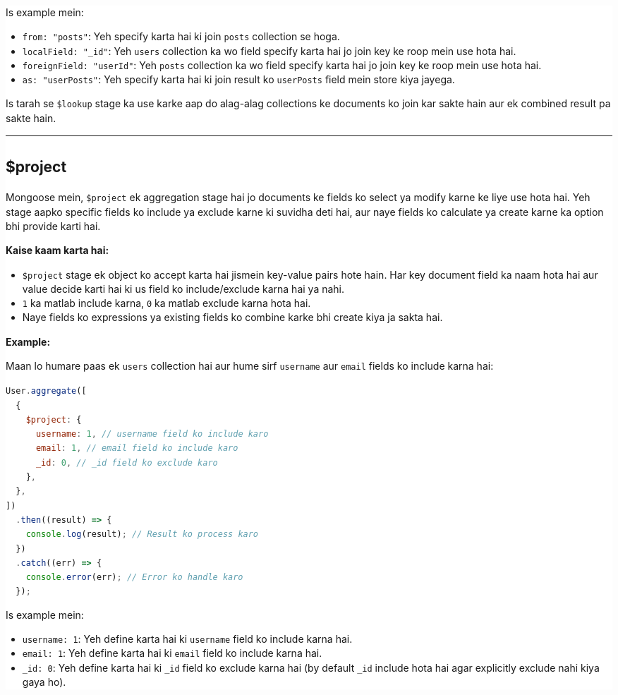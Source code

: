 Is example mein:

- `from: "posts"`: Yeh specify karta hai ki join `posts` collection se hoga.
- `localField: "_id"`: Yeh `users` collection ka wo field specify karta hai jo join key ke roop mein use hota hai.
- `foreignField: "userId"`: Yeh `posts` collection ka wo field specify karta hai jo join key ke roop mein use hota hai.
- `as: "userPosts"`: Yeh specify karta hai ki join result ko `userPosts` field mein store kiya jayega.

Is tarah se `$lookup` stage ka use karke aap do alag-alag collections ke documents ko join kar sakte hain aur ek combined result pa sakte hain.

---

## $project

Mongoose mein, `$project` ek aggregation stage hai jo documents ke fields ko select ya modify karne ke liye use hota hai. Yeh stage aapko specific fields ko include ya exclude karne ki suvidha deti hai, aur naye fields ko calculate ya create karne ka option bhi provide karti hai.

**Kaise kaam karta hai:**

- `$project` stage ek object ko accept karta hai jismein key-value pairs hote hain. Har key document field ka naam hota hai aur value decide karti hai ki us field ko include/exclude karna hai ya nahi.
- `1` ka matlab include karna, `0` ka matlab exclude karna hota hai.
- Naye fields ko expressions ya existing fields ko combine karke bhi create kiya ja sakta hai.

**Example:**

Maan lo humare paas ek `users` collection hai aur hume sirf `username` aur `email` fields ko include karna hai:

```javascript
User.aggregate([
  {
    $project: {
      username: 1, // username field ko include karo
      email: 1, // email field ko include karo
      _id: 0, // _id field ko exclude karo
    },
  },
])
  .then((result) => {
    console.log(result); // Result ko process karo
  })
  .catch((err) => {
    console.error(err); // Error ko handle karo
  });
```

Is example mein:

- `username: 1`: Yeh define karta hai ki `username` field ko include karna hai.
- `email: 1`: Yeh define karta hai ki `email` field ko include karna hai.
- `_id: 0`: Yeh define karta hai ki `_id` field ko exclude karna hai (by default `_id` include hota hai agar explicitly exclude nahi kiya gaya ho).
